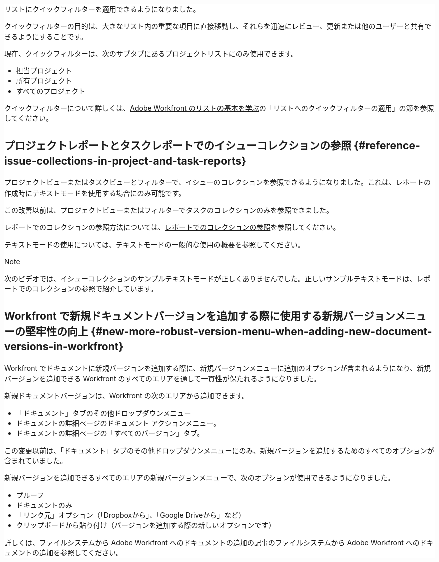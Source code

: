 リストにクイックフィルターを適用できるようになりました。

クイックフィルターの目的は、大きなリスト内の重要な項目に直接移動し、それらを迅速にレビュー、更新または他のユーザーと共有できるようにすることです。

現在、クイックフィルターは、次のサブタブにあるプロジェクトリストにのみ使用できます。

* 担当プロジェクト
* 所有プロジェクト
* すべてのプロジェクト

クイックフィルターについて詳しくは、[Adobe Workfront のリストの基本を学ぶ](../../../../workfront-basics/navigate-workfront/use-lists/view-items-in-a-list.md)の「リストへのクイックフィルターの適用」の節を参照してください。

## プロジェクトレポートとタスクレポートでのイシューコレクションの参照 {#reference-issue-collections-in-project-and-task-reports}

プロジェクトビューまたはタスクビューとフィルターで、イシューのコレクションを参照できるようになりました。これは、レポートの作成時にテキストモードを使用する場合にのみ可能です。

この改善以前は、プロジェクトビューまたはフィルターでタスクのコレクションのみを参照できました。

レポートでのコレクションの参照方法については、[レポートでのコレクションの参照](../../../../reports-and-dashboards/reports/text-mode/reference-collections-report.md)を参照してください。

テキストモードの使用については、[テキストモードの一般的な使用の概要](../../../../reports-and-dashboards/reports/text-mode/understand-common-uses-text-mode.md)を参照してください。

>[!NOTE]
>
>次のビデオでは、イシューコレクションのサンプルテキストモードが正しくありませんでした。正しいサンプルテキストモードは、[レポートでのコレクションの参照](../../../../reports-and-dashboards/reports/text-mode/reference-collections-report.md)で紹介しています。

## Workfront で新規ドキュメントバージョンを追加する際に使用する新規バージョンメニューの堅牢性の向上 {#new-more-robust-version-menu-when-adding-new-document-versions-in-workfront}

Workfront でドキュメントに新規バージョンを追加する際に、新規バージョンメニューに追加のオプションが含まれるようになり、新規バージョンを追加できる Workfront のすべてのエリアを通して一貫性が保たれるようになりました。

新規ドキュメントバージョンは、Workfront の次のエリアから追加できます。

* 「ドキュメント」タブのその他ドロップダウンメニュー
* ドキュメントの詳細ページのドキュメント アクションメニュー。
* ドキュメントの詳細ページの「すべてのバージョン」タブ。

この変更以前は、「ドキュメント」タブのその他ドロップダウンメニューにのみ、新規バージョンを追加するためのすべてのオプションが含まれていました。

新規バージョンを追加できるすべてのエリアの新規バージョンメニューで、次のオプションが使用できるようになりました。

* プルーフ
* ドキュメントのみ
* 「リンク元」オプション（「Dropboxから」、「Google Driveから」など）
* クリップボードから貼り付け（バージョンを追加する際の新しいオプションです）

詳しくは、[ファイルシステムから Adobe Workfront へのドキュメントの追加](../../../../documents/adding-documents-to-workfront/add-documents-from-file-system.md)の記事の[ファイルシステムから Adobe Workfront へのドキュメントの追加](../../../../documents/adding-documents-to-workfront/add-documents-from-file-system.md)を参照してください。
